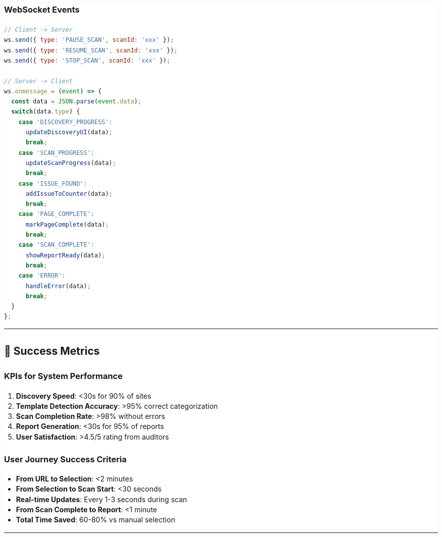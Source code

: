 ### WebSocket Events

```javascript
// Client -> Server
ws.send({ type: 'PAUSE_SCAN', scanId: 'xxx' });
ws.send({ type: 'RESUME_SCAN', scanId: 'xxx' });
ws.send({ type: 'STOP_SCAN', scanId: 'xxx' });

// Server -> Client
ws.onmessage = (event) => {
  const data = JSON.parse(event.data);
  switch(data.type) {
    case 'DISCOVERY_PROGRESS':
      updateDiscoveryUI(data);
      break;
    case 'SCAN_PROGRESS':
      updateScanProgress(data);
      break;
    case 'ISSUE_FOUND':
      addIssueToCounter(data);
      break;
    case 'PAGE_COMPLETE':
      markPageComplete(data);
      break;
    case 'SCAN_COMPLETE':
      showReportReady(data);
      break;
    case 'ERROR':
      handleError(data);
      break;
  }
};
```

---

## 🚦 Success Metrics

### KPIs for System Performance

1. **Discovery Speed**: <30s for 90% of sites
2. **Template Detection Accuracy**: >95% correct categorization
3. **Scan Completion Rate**: >98% without errors
4. **Report Generation**: <30s for 95% of reports
5. **User Satisfaction**: >4.5/5 rating from auditors

### User Journey Success Criteria

- **From URL to Selection**: <2 minutes
- **From Selection to Scan Start**: <30 seconds
- **Real-time Updates**: Every 1-3 seconds during scan
- **From Scan Complete to Report**: <1 minute
- **Total Time Saved**: 60-80% vs manual selection

---